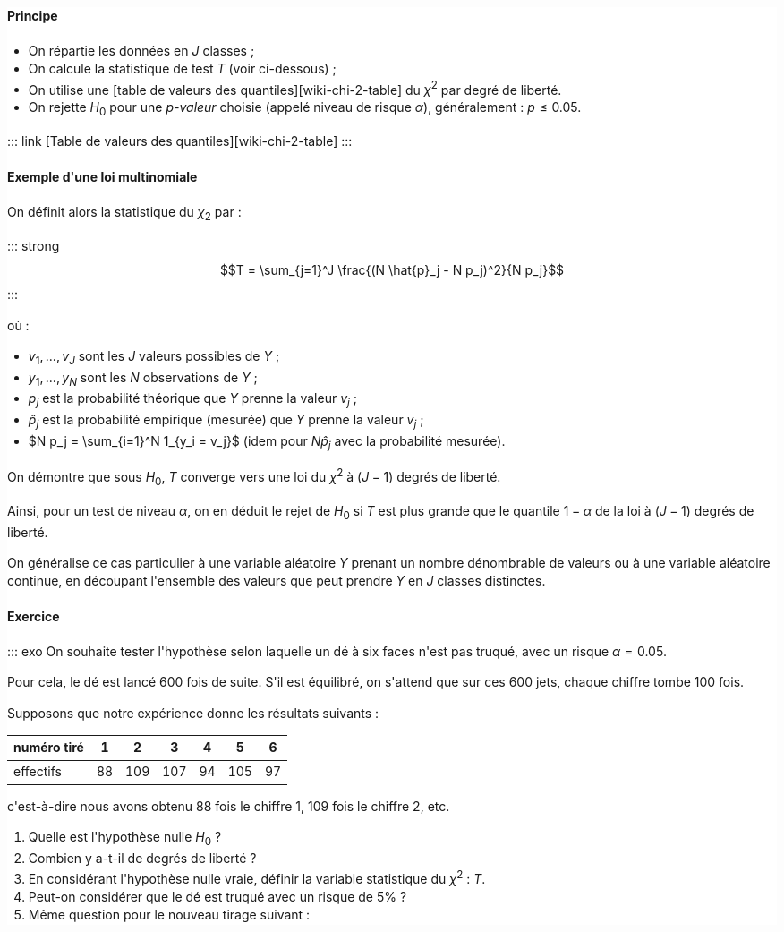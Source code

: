 #### Principe

- On répartie les données en $J$ classes ;
- On calcule la statistique de test $T$ (voir ci-dessous) ;
- On utilise une [table de valeurs des quantiles][wiki-chi-2-table] du $\chi^2$ par degré de liberté.
- On rejette $H_0$ pour une _p-valeur_ choisie (appelé niveau de risque $\alpha$), généralement : $p\leq 0.05$.

::: link
[Table de valeurs des quantiles][wiki-chi-2-table]
:::

#### Exemple d'une loi multinomiale

On définit alors la statistique du $\chi_2$ par :

::: strong
$$T = \sum_{j=1}^J \frac{(N \hat{p}_j - N p_j)^2}{N p_j}$$
:::

où :

- $v_1, ..., v_J$ sont les $J$ valeurs possibles de $Y$ ;
- $y_1, ..., y_N$ sont les $N$ observations de $Y$ ;
- $p_j$ est la probabilité théorique que $Y$ prenne la valeur $v_j$ ;
- $\hat{p}_j$ est la probabilité empirique (mesurée) que $Y$ prenne la valeur $v_j$ ;
- $N p_j = \sum_{i=1}^N 1_{y_i = v_j}$ (idem pour $N \hat{p}_j$ avec la probabilité mesurée).

On démontre que sous $H_0$, $T$ converge vers une loi du $\chi^2$ à $(J-1)$ degrés de liberté.

Ainsi, pour un test de niveau $\alpha$, on en déduit le rejet de $H_0$ si $T$ est plus grande que le quantile $1 - \alpha$ de la loi à $(J - 1)$ degrés de liberté.

On généralise ce cas particulier à une variable aléatoire $Y$ prenant un nombre dénombrable de valeurs ou à une variable aléatoire continue, en découpant l'ensemble des valeurs que peut prendre $Y$ en $J$ classes distinctes.

#### Exercice

::: exo
On souhaite tester l'hypothèse selon laquelle un dé à six faces n'est pas truqué, avec un risque $\alpha = 0.05$.

Pour cela, le dé est lancé 600 fois de suite. S'il est équilibré, on s'attend que sur ces 600 jets, chaque chiffre tombe 100 fois.

Supposons que notre expérience donne les résultats suivants :

| numéro tiré | 1  | 2   | 3   | 4  | 5   | 6  |
|-------------|----|-----|-----|----|-----|----|
| effectifs   | 88 | 109 | 107 | 94 | 105 | 97 |

c'est-à-dire nous avons obtenu 88 fois le chiffre 1, 109 fois le chiffre 2, etc.


1. Quelle est l'hypothèse nulle $H_0$ ?
2. Combien y a-t-il de degrés de liberté ?
3. En considérant l'hypothèse nulle vraie, définir la variable statistique du $\chi^2$ : $T$.
4. Peut-on considérer que le dé est truqué avec un risque de 5% ?
5. Même question pour le nouveau tirage suivant :
